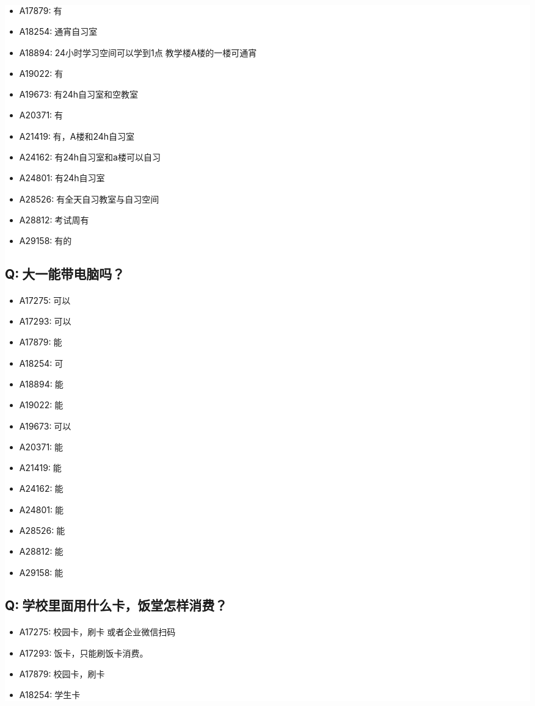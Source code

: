 - A17879: 有

- A18254: 通宵自习室

- A18894: 24小时学习空间可以学到1点 教学楼A楼的一楼可通宵

- A19022: 有

- A19673: 有24h自习室和空教室

- A20371: 有

- A21419: 有，A楼和24h自习室

- A24162: 有24h自习室和a楼可以自习

- A24801: 有24h自习室

- A28526: 有全天自习教室与自习空间

- A28812: 考试周有

- A29158: 有的

## Q: 大一能带电脑吗？

- A17275: 可以

- A17293: 可以

- A17879: 能

- A18254: 可

- A18894: 能

- A19022: 能

- A19673: 可以

- A20371: 能

- A21419: 能

- A24162: 能

- A24801: 能

- A28526: 能

- A28812: 能

- A29158: 能

## Q: 学校里面用什么卡，饭堂怎样消费？

- A17275: 校园卡，刷卡 或者企业微信扫码

- A17293: 饭卡，只能刷饭卡消费。

- A17879: 校园卡，刷卡

- A18254: 学生卡
